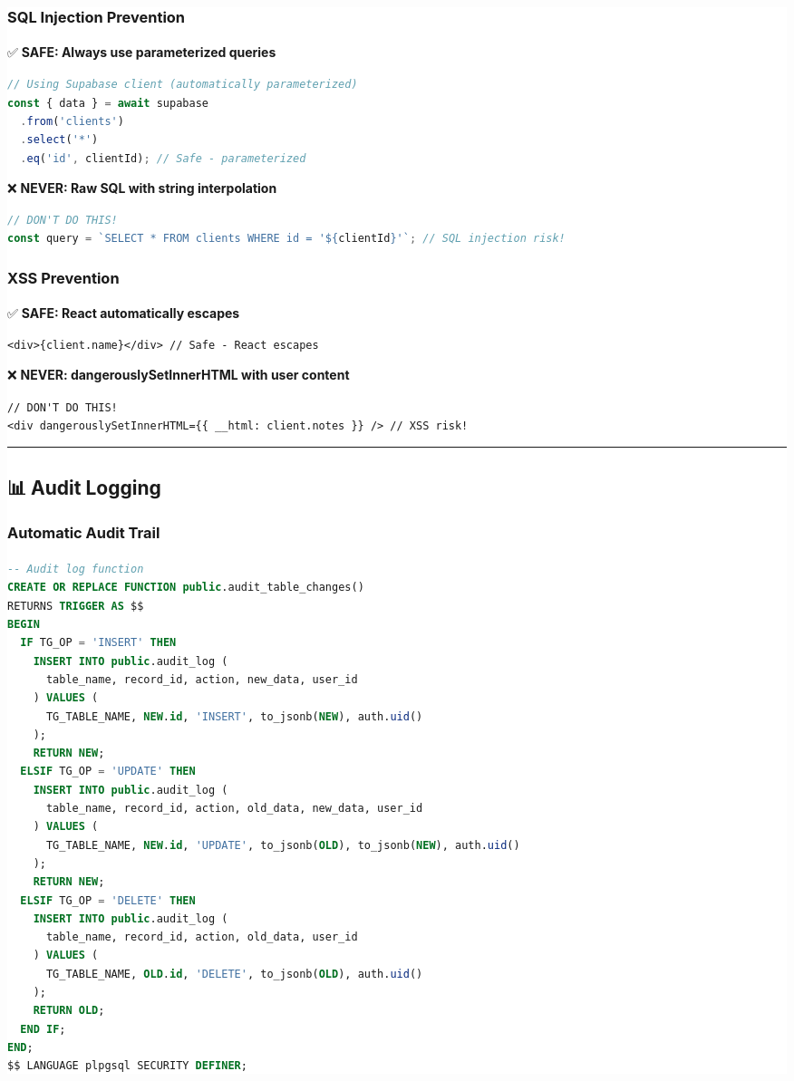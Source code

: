 ### SQL Injection Prevention

✅ **SAFE: Always use parameterized queries**
```typescript
// Using Supabase client (automatically parameterized)
const { data } = await supabase
  .from('clients')
  .select('*')
  .eq('id', clientId); // Safe - parameterized
```

❌ **NEVER: Raw SQL with string interpolation**
```typescript
// DON'T DO THIS!
const query = `SELECT * FROM clients WHERE id = '${clientId}'`; // SQL injection risk!
```

### XSS Prevention

✅ **SAFE: React automatically escapes**
```tsx
<div>{client.name}</div> // Safe - React escapes
```

❌ **NEVER: dangerouslySetInnerHTML with user content**
```tsx
// DON'T DO THIS!
<div dangerouslySetInnerHTML={{ __html: client.notes }} /> // XSS risk!
```

---

## 📊 Audit Logging

### Automatic Audit Trail

```sql
-- Audit log function
CREATE OR REPLACE FUNCTION public.audit_table_changes()
RETURNS TRIGGER AS $$
BEGIN
  IF TG_OP = 'INSERT' THEN
    INSERT INTO public.audit_log (
      table_name, record_id, action, new_data, user_id
    ) VALUES (
      TG_TABLE_NAME, NEW.id, 'INSERT', to_jsonb(NEW), auth.uid()
    );
    RETURN NEW;
  ELSIF TG_OP = 'UPDATE' THEN
    INSERT INTO public.audit_log (
      table_name, record_id, action, old_data, new_data, user_id
    ) VALUES (
      TG_TABLE_NAME, NEW.id, 'UPDATE', to_jsonb(OLD), to_jsonb(NEW), auth.uid()
    );
    RETURN NEW;
  ELSIF TG_OP = 'DELETE' THEN
    INSERT INTO public.audit_log (
      table_name, record_id, action, old_data, user_id
    ) VALUES (
      TG_TABLE_NAME, OLD.id, 'DELETE', to_jsonb(OLD), auth.uid()
    );
    RETURN OLD;
  END IF;
END;
$$ LANGUAGE plpgsql SECURITY DEFINER;

```